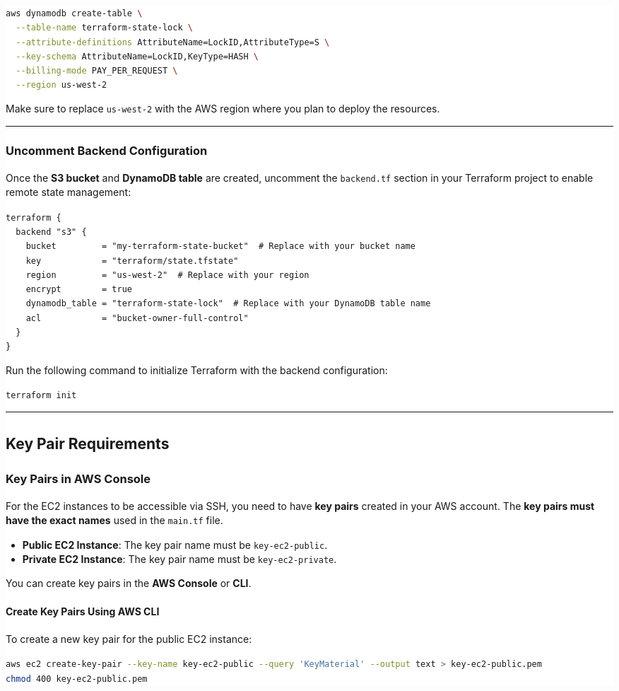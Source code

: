 ```bash
aws dynamodb create-table \
  --table-name terraform-state-lock \
  --attribute-definitions AttributeName=LockID,AttributeType=S \
  --key-schema AttributeName=LockID,KeyType=HASH \
  --billing-mode PAY_PER_REQUEST \
  --region us-west-2
```

Make sure to replace `us-west-2` with the AWS region where you plan to deploy the resources.

---

### **Uncomment Backend Configuration**

Once the **S3 bucket** and **DynamoDB table** are created, uncomment the `backend.tf` section in your Terraform project to enable remote state management:

```hcl
terraform {
  backend "s3" {
    bucket         = "my-terraform-state-bucket"  # Replace with your bucket name
    key            = "terraform/state.tfstate"
    region         = "us-west-2"  # Replace with your region
    encrypt        = true
    dynamodb_table = "terraform-state-lock"  # Replace with your DynamoDB table name
    acl            = "bucket-owner-full-control"
  }
}
```

Run the following command to initialize Terraform with the backend configuration:

```bash
terraform init
```

---

## Key Pair Requirements

### **Key Pairs in AWS Console**

For the EC2 instances to be accessible via SSH, you need to have **key pairs** created in your AWS account. The **key pairs must have the exact names** used in the `main.tf` file.

- **Public EC2 Instance**: The key pair name must be `key-ec2-public`.
- **Private EC2 Instance**: The key pair name must be `key-ec2-private`.

You can create key pairs in the **AWS Console** or **CLI**.

#### **Create Key Pairs Using AWS CLI**

To create a new key pair for the public EC2 instance:

```bash
aws ec2 create-key-pair --key-name key-ec2-public --query 'KeyMaterial' --output text > key-ec2-public.pem
chmod 400 key-ec2-public.pem
```
